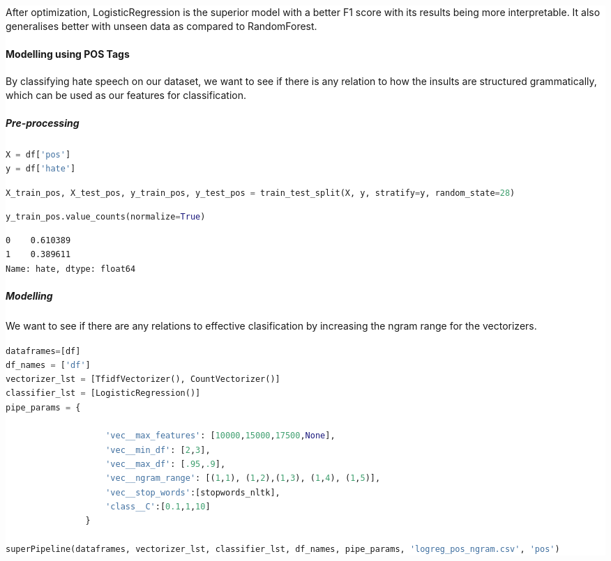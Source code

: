 

After optimization, LogisticRegression is the superior model with a better F1 score with its results being more interpretable. It also generalises better with unseen data as compared to RandomForest.

#### Modelling using POS Tags

By classifying hate speech on our dataset, we want to see if there is any relation to how the insults are structured grammatically, which can be used as our features for classification.

##### Pre-processing


```python
X = df['pos']
y = df['hate']
```


```python
X_train_pos, X_test_pos, y_train_pos, y_test_pos = train_test_split(X, y, stratify=y, random_state=28)
```


```python
y_train_pos.value_counts(normalize=True)
```




    0    0.610389
    1    0.389611
    Name: hate, dtype: float64



##### Modelling

We want to see if there are any relations to effective clasification by increasing the ngram range for the vectorizers.


```python
dataframes=[df]
df_names = ['df']
vectorizer_lst = [TfidfVectorizer(), CountVectorizer()]
classifier_lst = [LogisticRegression()]
pipe_params = {

                    'vec__max_features': [10000,15000,17500,None],
                    'vec__min_df': [2,3],
                    'vec__max_df': [.95,.9],
                    'vec__ngram_range': [(1,1), (1,2),(1,3), (1,4), (1,5)],
                    'vec__stop_words':[stopwords_nltk],
                    'class__C':[0.1,1,10]
                }

superPipeline(dataframes, vectorizer_lst, classifier_lst, df_names, pipe_params, 'logreg_pos_ngram.csv', 'pos')
```
